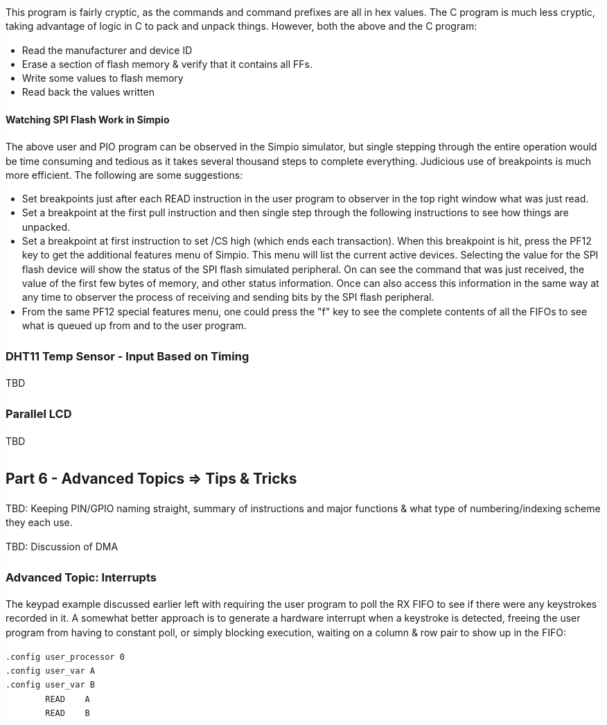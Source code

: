 This program is fairly cryptic, as the commands and command prefixes are all in hex values. The C program is much less cryptic, taking advantage of logic in C to pack and unpack things. However, both the above and the C program:

- Read the manufacturer and device ID
- Erase a section of flash memory & verify that it contains all FFs.
- Write some values to flash memory
- Read back the values written

#### Watching SPI Flash Work in Simpio

The above user and PIO program can be observed in the Simpio simulator, but single stepping through the entire operation would be time consuming and tedious as it takes several thousand steps to complete everything. Judicious use of breakpoints is much more efficient. The following are some suggestions:

- Set breakpoints just after each READ instruction in the user program to observer in the top right window what was just read.
- Set a breakpoint at the first pull instruction and then single step through the following instructions to see how things are unpacked.
- Set a breakpoint at first instruction to set /CS high (which ends each transaction). When this breakpoint is hit, press the PF12 key to get the additional features menu of Simpio. This menu will list the current active devices. Selecting the value for the SPI flash device will show the status of the SPI flash simulated peripheral. On can see the command that was just received, the value of the first few bytes of memory, and other status information. Once can also access this information in the same way at any time to observer the process of receiving and sending bits by the SPI flash peripheral.
- From the same PF12 special features menu, one could press the "f" key to see the complete contents of all the FIFOs to see what is queued up from and to the user program.

### DHT11 Temp Sensor - Input Based on Timing

TBD

### Parallel LCD

TBD

## Part 6 - Advanced Topics => Tips & Tricks

TBD: Keeping PIN/GPIO naming straight, summary of instructions and major functions & what type of numbering/indexing scheme they each use.

TBD: Discussion of DMA

### Advanced Topic: Interrupts

The keypad example discussed earlier left with requiring the user program to poll the RX FIFO to see if there were any keystrokes recorded in it. A somewhat better approach is to generate a hardware interrupt when a keystroke is detected, freeing the user program from having to constant poll, or simply blocking execution, waiting on a column & row pair to show up in the FIFO:

```
.config user_processor 0
.config user_var A
.config user_var B
        READ    A
        READ    B
```
